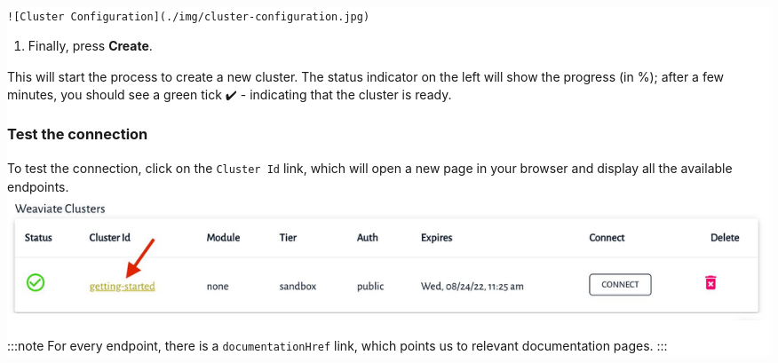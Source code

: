     ![Cluster Configuration](./img/cluster-configuration.jpg)
1. Finally, press **Create**.

This will start the process to create a new cluster. The status indicator on the left will show the progress (in %); after a few minutes, you should see a green tick ✔️ - indicating that the cluster is ready.

### Test the connection

To test the connection, click on the `Cluster Id` link, which will open a new page in your browser and display all the available endpoints.
![Weaviate Cluster](./img/weaviate-cluster.jpg)

:::note
For every endpoint, there is a `documentationHref` link, which points us to relevant documentation pages.
:::
